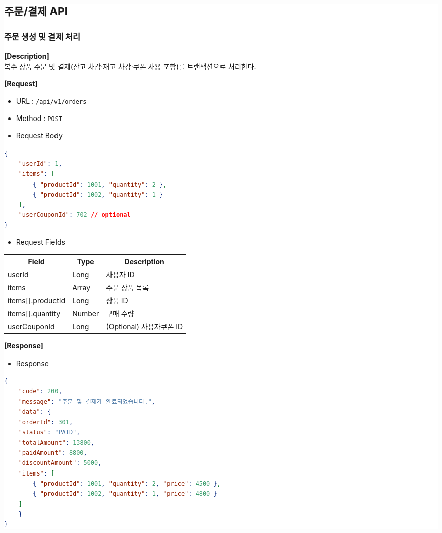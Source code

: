 ## 주문/결제 API

### 주문 생성 및 결제 처리

**[Description]**  
복수 상품 주문 및 결제(잔고 차감·재고 차감·쿠폰 사용 포함)를 트랜잭션으로 처리한다.

**[Request]**

+ URL : `/api/v1/orders`
+ Method : `POST`

+ Request Body

```json
{
    "userId": 1,
    "items": [
        { "productId": 1001, "quantity": 2 },
        { "productId": 1002, "quantity": 1 }
    ],
    "userCouponId": 702 // optional
}
```

+ Request Fields

| Field           | Type        | Description                   |
|-----------------|-------------|-------------------------------|
| userId          | Long        | 사용자 ID                     |
| items           | Array       | 주문 상품 목록                |
| items[].productId| Long       | 상품 ID                       |
| items[].quantity| Number      | 구매 수량                     |
| userCouponId    | Long        | (Optional) 사용자쿠폰 ID       |

**[Response]**

+ Response

```json
{
    "code": 200,
    "message": "주문 및 결제가 완료되었습니다.",
    "data": {
    "orderId": 301,
    "status": "PAID",
    "totalAmount": 13800,
    "paidAmount": 8800,
    "discountAmount": 5000,
    "items": [
        { "productId": 1001, "quantity": 2, "price": 4500 },
        { "productId": 1002, "quantity": 1, "price": 4800 }
    ]
    }
}
```
